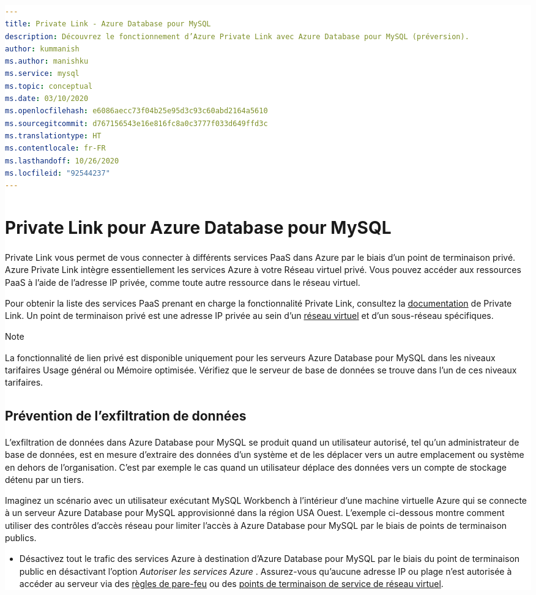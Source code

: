 ```yaml
---
title: Private Link - Azure Database pour MySQL
description: Découvrez le fonctionnement d’Azure Private Link avec Azure Database pour MySQL (préversion).
author: kummanish
ms.author: manishku
ms.service: mysql
ms.topic: conceptual
ms.date: 03/10/2020
ms.openlocfilehash: e6086aecc73f04b25e95d3c93c60abd2164a5610
ms.sourcegitcommit: d767156543e16e816fc8a0c3777f033d649ffd3c
ms.translationtype: HT
ms.contentlocale: fr-FR
ms.lasthandoff: 10/26/2020
ms.locfileid: "92544237"
---
```

# <a name="private-link-for-azure-database-for-mysql"></a>Private Link pour Azure Database pour MySQL

Private Link vous permet de vous connecter à différents services PaaS dans Azure par le biais d’un point de terminaison privé. Azure Private Link intègre essentiellement les services Azure à votre Réseau virtuel privé. Vous pouvez accéder aux ressources PaaS à l’aide de l’adresse IP privée, comme toute autre ressource dans le réseau virtuel.

Pour obtenir la liste des services PaaS prenant en charge la fonctionnalité Private Link, consultez la [documentation](../private-link/index.yml) de Private Link. Un point de terminaison privé est une adresse IP privée au sein d’un [réseau virtuel](../virtual-network/virtual-networks-overview.md) et d’un sous-réseau spécifiques.

> [!NOTE]
> La fonctionnalité de lien privé est disponible uniquement pour les serveurs Azure Database pour MySQL dans les niveaux tarifaires Usage général ou Mémoire optimisée. Vérifiez que le serveur de base de données se trouve dans l’un de ces niveaux tarifaires.

## <a name="data-exfiltration-prevention"></a>Prévention de l’exfiltration de données

L’exfiltration de données dans Azure Database pour MySQL se produit quand un utilisateur autorisé, tel qu’un administrateur de base de données, est en mesure d’extraire des données d’un système et de les déplacer vers un autre emplacement ou système en dehors de l’organisation. C’est par exemple le cas quand un utilisateur déplace des données vers un compte de stockage détenu par un tiers.

Imaginez un scénario avec un utilisateur exécutant MySQL Workbench à l’intérieur d’une machine virtuelle Azure qui se connecte à un serveur Azure Database pour MySQL approvisionné dans la région USA Ouest. L’exemple ci-dessous montre comment utiliser des contrôles d’accès réseau pour limiter l’accès à Azure Database pour MySQL par le biais de points de terminaison publics.

* Désactivez tout le trafic des services Azure à destination d’Azure Database pour MySQL par le biais du point de terminaison public en désactivant l’option *Autoriser les services Azure* . Assurez-vous qu’aucune adresse IP ou plage n’est autorisée à accéder au serveur via des [règles de pare-feu](./concepts-firewall-rules.md) ou des [points de terminaison de service de réseau virtuel](./concepts-data-access-and-security-vnet.md).


[resource-manager-portal]: ../azure-resource-manager/management/resource-providers-and-types.md